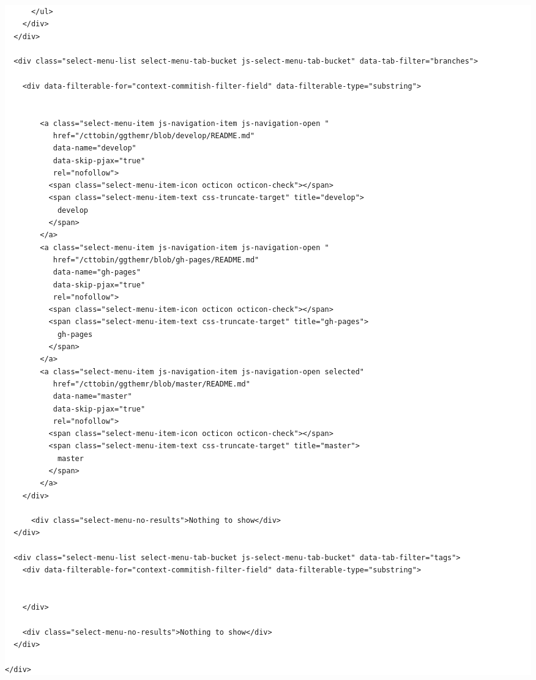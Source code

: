           </ul>
        </div>
      </div>

      <div class="select-menu-list select-menu-tab-bucket js-select-menu-tab-bucket" data-tab-filter="branches">

        <div data-filterable-for="context-commitish-filter-field" data-filterable-type="substring">


            <a class="select-menu-item js-navigation-item js-navigation-open "
               href="/cttobin/ggthemr/blob/develop/README.md"
               data-name="develop"
               data-skip-pjax="true"
               rel="nofollow">
              <span class="select-menu-item-icon octicon octicon-check"></span>
              <span class="select-menu-item-text css-truncate-target" title="develop">
                develop
              </span>
            </a>
            <a class="select-menu-item js-navigation-item js-navigation-open "
               href="/cttobin/ggthemr/blob/gh-pages/README.md"
               data-name="gh-pages"
               data-skip-pjax="true"
               rel="nofollow">
              <span class="select-menu-item-icon octicon octicon-check"></span>
              <span class="select-menu-item-text css-truncate-target" title="gh-pages">
                gh-pages
              </span>
            </a>
            <a class="select-menu-item js-navigation-item js-navigation-open selected"
               href="/cttobin/ggthemr/blob/master/README.md"
               data-name="master"
               data-skip-pjax="true"
               rel="nofollow">
              <span class="select-menu-item-icon octicon octicon-check"></span>
              <span class="select-menu-item-text css-truncate-target" title="master">
                master
              </span>
            </a>
        </div>

          <div class="select-menu-no-results">Nothing to show</div>
      </div>

      <div class="select-menu-list select-menu-tab-bucket js-select-menu-tab-bucket" data-tab-filter="tags">
        <div data-filterable-for="context-commitish-filter-field" data-filterable-type="substring">


        </div>

        <div class="select-menu-no-results">Nothing to show</div>
      </div>

    </div>
  </div>
</div>
